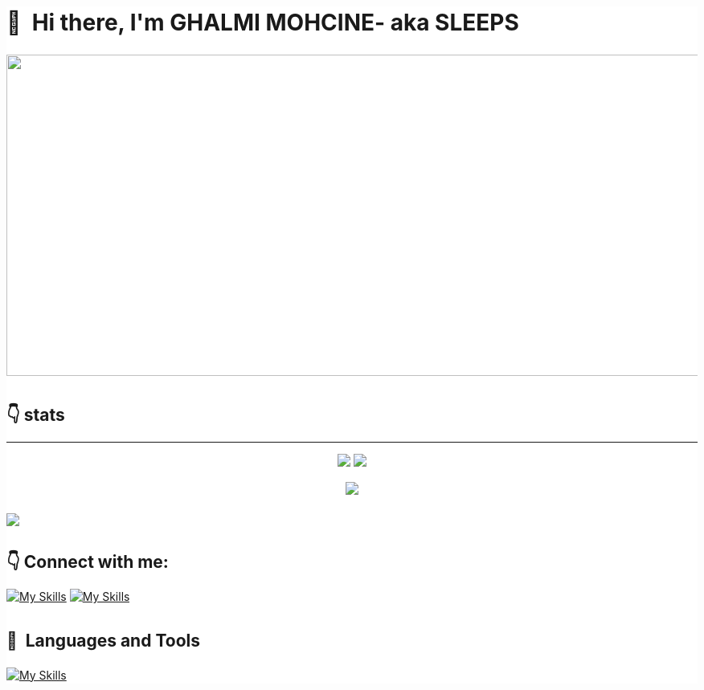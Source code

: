 # 👋 &nbsp;Hi there, I'm GHALMI MOHCINE- aka SLEEPS

<p align="center">
<img src="https://raw.githubusercontent.com/gist/patevs/b007a0e98fb216438d4cbf559fac4166/raw/88f20c9d749d756be63f22b09f3c4ac570bc5101/programming.gif" width="900" height="400"/>
 </p>

## 👇 stats

---

<p align="center">
  <img width="44.5%" src="https://awesome-github-stats.azurewebsites.net/user-stats/Mohcine-Ghalmi?cardType=github&theme=dark" />
  <img width="50%" src="https://github-readme-streak-stats.herokuapp.com/?user=Mohcine-Ghalmi&theme=dark" />
</p>

<p align="center">
<img width="980" src="https://github-profile-summary-cards.vercel.app/api/cards/profile-details?username=Mohcine-Ghalmi&hide_border=true&theme=dark" />
</p>


<img align="center" width="100%" src="https://leetcard.jacoblin.cool/Mohcine-Ghalmi?theme=dark"/>



## 👇 Connect with me:

[![My Skills](https://skillicons.dev/icons?i=twitter)](https://twitter.com/ghalmi_mohcine)
[![My Skills](https://skillicons.dev/icons?i=linkedin)](https://www.linkedin.com/in/mohcine-ghalmi-759a12209/)


## 🧰 &nbsp;Languages and Tools
 
[![My Skills](https://skillicons.dev/icons?i=c,cpp,md,bash,vim,vscode,stackoverflow,html,css,javascript,github,git,wordpress,visualstudio,linux,php,mysql,eclipse,bootstrap,java,jquery,powershell,pr,ps,django)](https://skillicons.dev)
